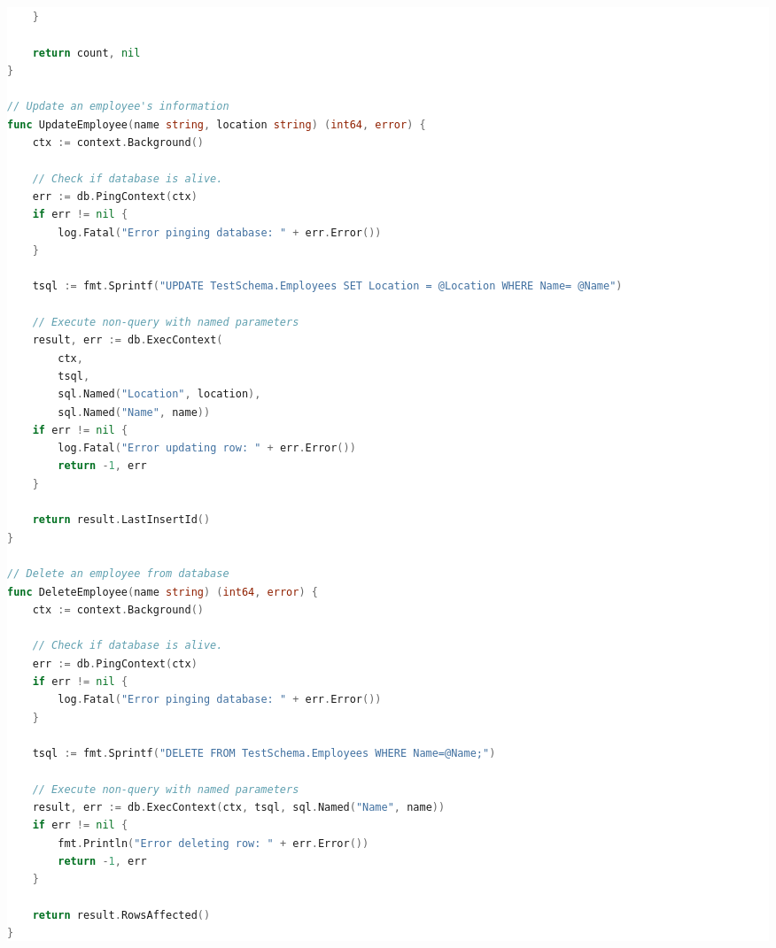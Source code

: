    ```go
       }

       return count, nil
   }

   // Update an employee's information
   func UpdateEmployee(name string, location string) (int64, error) {
       ctx := context.Background()

       // Check if database is alive.
       err := db.PingContext(ctx)
       if err != nil {
           log.Fatal("Error pinging database: " + err.Error())
       }

       tsql := fmt.Sprintf("UPDATE TestSchema.Employees SET Location = @Location WHERE Name= @Name")

       // Execute non-query with named parameters
       result, err := db.ExecContext(
           ctx,
           tsql,
           sql.Named("Location", location),
           sql.Named("Name", name))
       if err != nil {
           log.Fatal("Error updating row: " + err.Error())
           return -1, err
       }

       return result.LastInsertId()
   }

   // Delete an employee from database
   func DeleteEmployee(name string) (int64, error) {
       ctx := context.Background()

       // Check if database is alive.
       err := db.PingContext(ctx)
       if err != nil {
           log.Fatal("Error pinging database: " + err.Error())
       }

       tsql := fmt.Sprintf("DELETE FROM TestSchema.Employees WHERE Name=@Name;")

       // Execute non-query with named parameters
       result, err := db.ExecContext(ctx, tsql, sql.Named("Name", name))
       if err != nil {
           fmt.Println("Error deleting row: " + err.Error())
           return -1, err
       }

       return result.RowsAffected()
   }
   ```
